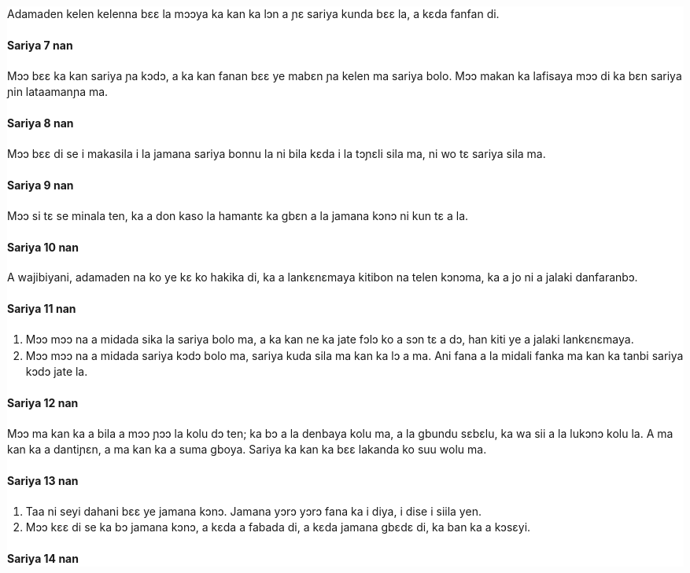   Adamaden kelen kelenna bɛɛ la mɔɔya ka kan ka lɔn a ɲɛ sariya kunda bɛɛ la, a kɛda fanfan di.
 </p>
 <h4>
  Sariya 7 nan
 </h4>
 <p>
  Mɔɔ bɛɛ ka kan sariya ɲa kɔdɔ, a ka kan fanan bɛɛ ye mabɛn ɲa kelen ma sariya bolo. Mɔɔ makan ka lafisaya mɔɔ di ka bɛn sariya ɲin lataamanɲa ma.
 </p>
 <h4>
  Sariya 8 nan
 </h4>
 <p>
  Mɔɔ bɛɛ di se i makasila i la jamana sariya bonnu la ni bila kɛda i la tɔɲɛli sila ma, ni wo tɛ sariya sila ma.
 </p>
 <h4>
  Sariya 9 nan
 </h4>
 <p>
  Mɔɔ si tɛ se minala ten, ka a don kaso la hamantɛ ka gbɛn a la jamana kɔnɔ ni kun tɛ a la.
 </p>
 <h4>
  Sariya 10 nan
 </h4>
 <p>
  A wajibiyani, adamaden na ko ye kɛ ko hakika di, ka a lankɛnɛmaya kitibon na telen kɔnɔma, ka a jo ni a jalaki danfaranbɔ.
 </p>
 <h4>
  Sariya 11 nan
 </h4>
 <ol>
  <li>
   Mɔɔ mɔɔ na a midada sika la sariya bolo ma, a ka kan ne ka jate fɔlɔ ko a sɔn tɛ a dɔ, han kiti ye a jalaki lankɛnɛmaya.
  </li>
  <li>
   Mɔɔ mɔɔ na a midada sariya kɔdɔ bolo ma, sariya kuda sila ma kan ka lɔ a ma. Ani fana a la midali fanka ma kan ka tanbi sariya kɔdɔ jate la.
  </li>
 </ol>
 <h4>
  Sariya 12 nan
 </h4>
 <p>
  Mɔɔ ma kan ka a bila a mɔɔ ɲɔɔ la kolu dɔ ten; ka bɔ a la denbaya kolu ma, a la gbundu sɛbɛlu, ka wa sii a la lukɔnɔ kolu la. A ma kan ka a dantiɲɛn, a ma kan ka a suma gboya. Sariya ka kan ka bɛɛ lakanda ko suu wolu ma.
 </p>
 <h4>
  Sariya 13 nan
 </h4>
 <ol>
  <li>
   Taa ni seyi dahani bɛɛ ye jamana kɔnɔ. Jamana yɔrɔ yɔrɔ fana ka i diya, i dise i siila yen.
  </li>
  <li>
   Mɔɔ kɛɛ di se ka bɔ jamana kɔnɔ, a kɛda a fabada di, a kɛda jamana gbɛdɛ di, ka ban ka a kɔsɛyi.
  </li>
 </ol>
 <h4>
  Sariya 14 nan
 </h4>